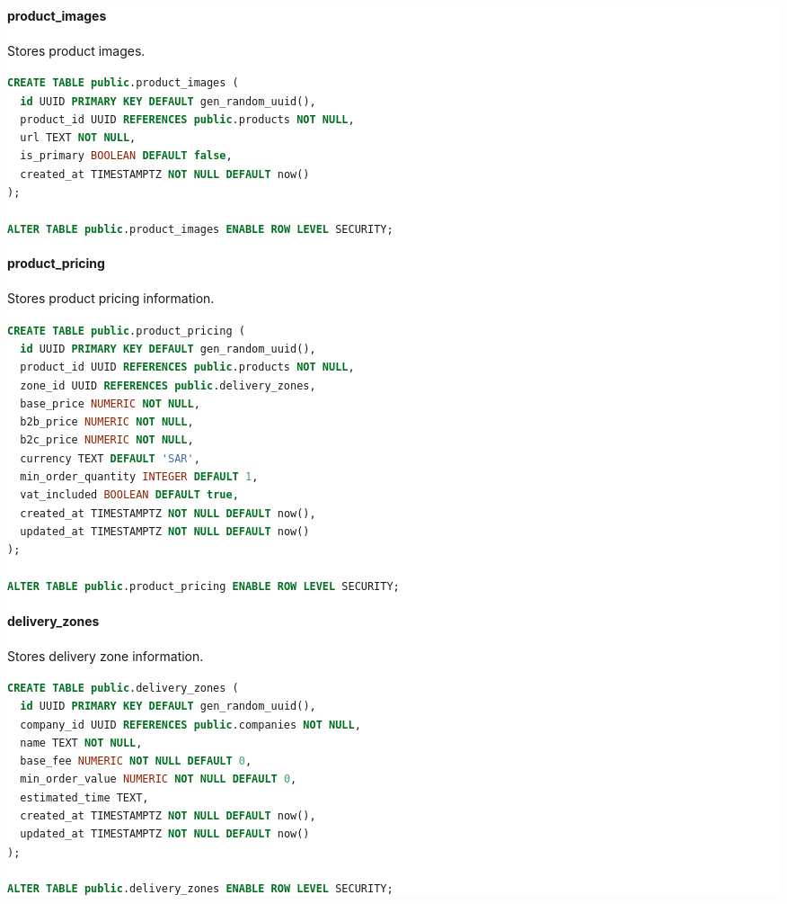#### product_images

Stores product images.

```sql
CREATE TABLE public.product_images (
  id UUID PRIMARY KEY DEFAULT gen_random_uuid(),
  product_id UUID REFERENCES public.products NOT NULL,
  url TEXT NOT NULL,
  is_primary BOOLEAN DEFAULT false,
  created_at TIMESTAMPTZ NOT NULL DEFAULT now()
);

ALTER TABLE public.product_images ENABLE ROW LEVEL SECURITY;
```

#### product_pricing

Stores product pricing information.

```sql
CREATE TABLE public.product_pricing (
  id UUID PRIMARY KEY DEFAULT gen_random_uuid(),
  product_id UUID REFERENCES public.products NOT NULL,
  zone_id UUID REFERENCES public.delivery_zones,
  base_price NUMERIC NOT NULL,
  b2b_price NUMERIC NOT NULL,
  b2c_price NUMERIC NOT NULL,
  currency TEXT DEFAULT 'SAR',
  min_order_quantity INTEGER DEFAULT 1,
  vat_included BOOLEAN DEFAULT true,
  created_at TIMESTAMPTZ NOT NULL DEFAULT now(),
  updated_at TIMESTAMPTZ NOT NULL DEFAULT now()
);

ALTER TABLE public.product_pricing ENABLE ROW LEVEL SECURITY;
```

#### delivery_zones

Stores delivery zone information.

```sql
CREATE TABLE public.delivery_zones (
  id UUID PRIMARY KEY DEFAULT gen_random_uuid(),
  company_id UUID REFERENCES public.companies NOT NULL,
  name TEXT NOT NULL,
  base_fee NUMERIC NOT NULL DEFAULT 0,
  min_order_value NUMERIC NOT NULL DEFAULT 0,
  estimated_time TEXT,
  created_at TIMESTAMPTZ NOT NULL DEFAULT now(),
  updated_at TIMESTAMPTZ NOT NULL DEFAULT now()
);

ALTER TABLE public.delivery_zones ENABLE ROW LEVEL SECURITY;
```
